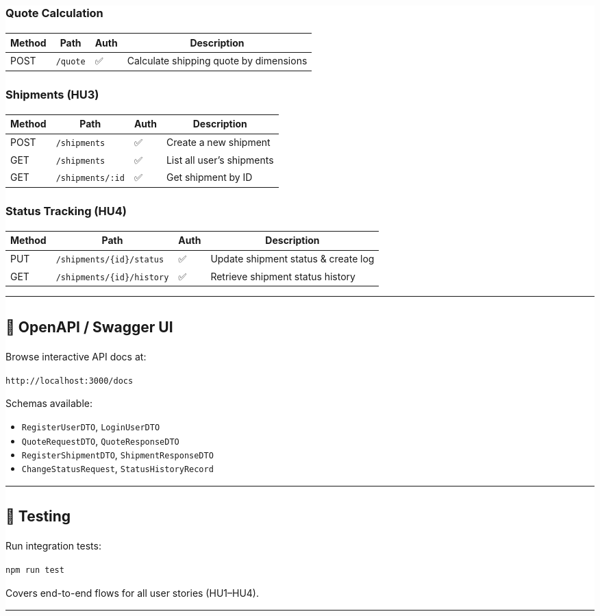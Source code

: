### Quote Calculation

| Method | Path     | Auth | Description                            |
| ------ | -------- | ---- | -------------------------------------- |
| POST   | `/quote` | ✅    | Calculate shipping quote by dimensions |

### Shipments (HU3)

| Method | Path             | Auth | Description               |
| ------ | ---------------- | ---- | ------------------------- |
| POST   | `/shipments`     | ✅    | Create a new shipment     |
| GET    | `/shipments`     | ✅    | List all user’s shipments |
| GET    | `/shipments/:id` | ✅    | Get shipment by ID        |

### Status Tracking (HU4)

| Method | Path                      | Auth | Description                         |
| ------ | ------------------------- | ---- | ----------------------------------- |
| PUT    | `/shipments/{id}/status`  | ✅    | Update shipment status & create log |
| GET    | `/shipments/{id}/history` | ✅    | Retrieve shipment status history    |

---

## 📖 OpenAPI / Swagger UI

Browse interactive API docs at:

```
http://localhost:3000/docs
```

Schemas available:

* `RegisterUserDTO`, `LoginUserDTO`
* `QuoteRequestDTO`, `QuoteResponseDTO`
* `RegisterShipmentDTO`, `ShipmentResponseDTO`
* `ChangeStatusRequest`, `StatusHistoryRecord`

---

## 🧪 Testing

Run integration tests:

```bash
npm run test
```

Covers end-to-end flows for all user stories (HU1–HU4).

---
